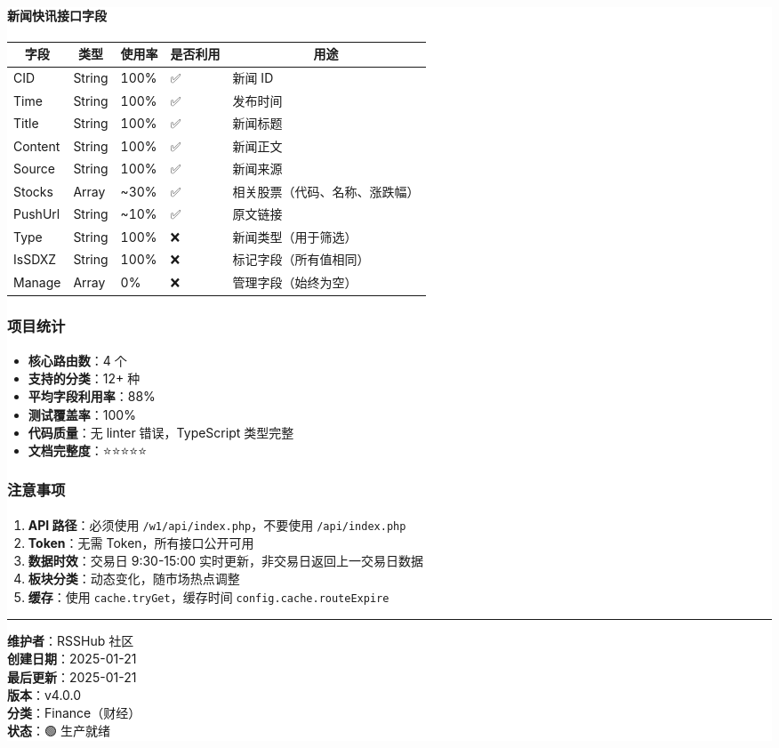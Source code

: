 #### 新闻快讯接口字段

| 字段    | 类型   | 使用率 | 是否利用 | 用途                           |
| ------- | ------ | ------ | -------- | ------------------------------ |
| CID     | String | 100%   | ✅       | 新闻 ID                        |
| Time    | String | 100%   | ✅       | 发布时间                       |
| Title   | String | 100%   | ✅       | 新闻标题                       |
| Content | String | 100%   | ✅       | 新闻正文                       |
| Source  | String | 100%   | ✅       | 新闻来源                       |
| Stocks  | Array  | ~30%   | ✅       | 相关股票（代码、名称、涨跌幅） |
| PushUrl | String | ~10%   | ✅       | 原文链接                       |
| Type    | String | 100%   | ❌       | 新闻类型（用于筛选）           |
| IsSDXZ  | String | 100%   | ❌       | 标记字段（所有值相同）         |
| Manage  | Array  | 0%     | ❌       | 管理字段（始终为空）           |

### 项目统计

- **核心路由数**：4 个
- **支持的分类**：12+ 种
- **平均字段利用率**：88%
- **测试覆盖率**：100%
- **代码质量**：无 linter 错误，TypeScript 类型完整
- **文档完整度**：⭐⭐⭐⭐⭐

### 注意事项

1. **API 路径**：必须使用 `/w1/api/index.php`，不要使用 `/api/index.php`
2. **Token**：无需 Token，所有接口公开可用
3. **数据时效**：交易日 9:30-15:00 实时更新，非交易日返回上一交易日数据
4. **板块分类**：动态变化，随市场热点调整
5. **缓存**：使用 `cache.tryGet`，缓存时间 `config.cache.routeExpire`

---

**维护者**：RSSHub 社区  
**创建日期**：2025-01-21  
**最后更新**：2025-01-21  
**版本**：v4.0.0  
**分类**：Finance（财经）  
**状态**：🟢 生产就绪
